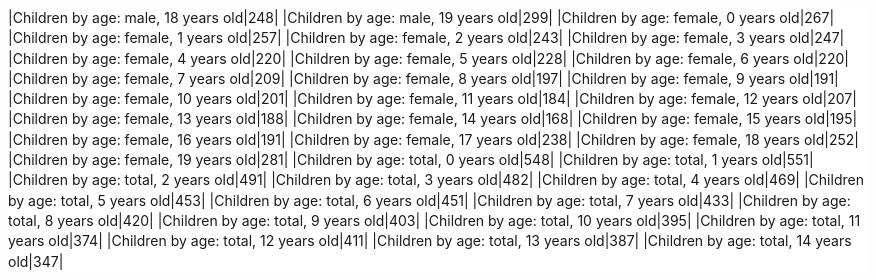 |Children by age: male, 18 years old|248|
|Children by age: male, 19 years old|299|
|Children by age: female, 0 years old|267|
|Children by age: female, 1 years old|257|
|Children by age: female, 2 years old|243|
|Children by age: female, 3 years old|247|
|Children by age: female, 4 years old|220|
|Children by age: female, 5 years old|228|
|Children by age: female, 6 years old|220|
|Children by age: female, 7 years old|209|
|Children by age: female, 8 years old|197|
|Children by age: female, 9 years old|191|
|Children by age: female, 10 years old|201|
|Children by age: female, 11 years old|184|
|Children by age: female, 12 years old|207|
|Children by age: female, 13 years old|188|
|Children by age: female, 14 years old|168|
|Children by age: female, 15 years old|195|
|Children by age: female, 16 years old|191|
|Children by age: female, 17 years old|238|
|Children by age: female, 18 years old|252|
|Children by age: female, 19 years old|281|
|Children by age: total, 0 years old|548|
|Children by age: total, 1 years old|551|
|Children by age: total, 2 years old|491|
|Children by age: total, 3 years old|482|
|Children by age: total, 4 years old|469|
|Children by age: total, 5 years old|453|
|Children by age: total, 6 years old|451|
|Children by age: total, 7 years old|433|
|Children by age: total, 8 years old|420|
|Children by age: total, 9 years old|403|
|Children by age: total, 10 years old|395|
|Children by age: total, 11 years old|374|
|Children by age: total, 12 years old|411|
|Children by age: total, 13 years old|387|
|Children by age: total, 14 years old|347|